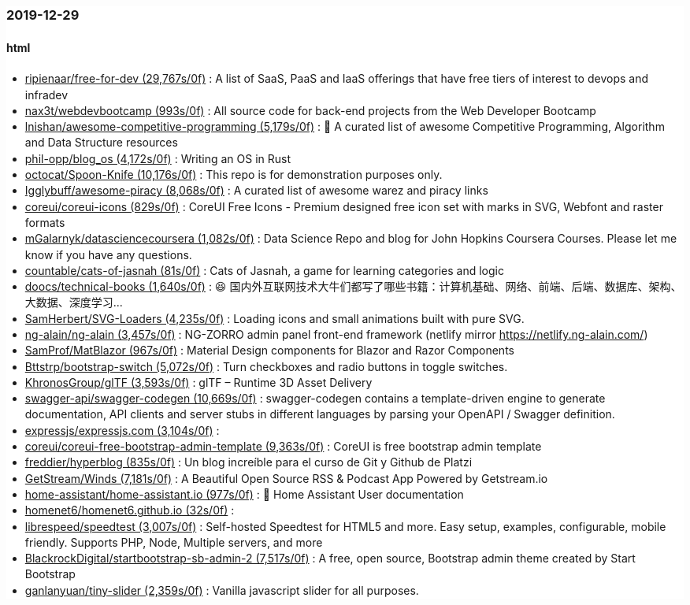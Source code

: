 ### 2019-12-29

#### html
* [ripienaar/free-for-dev (29,767s/0f)](https://github.com/ripienaar/free-for-dev) : A list of SaaS, PaaS and IaaS offerings that have free tiers of interest to devops and infradev
* [nax3t/webdevbootcamp (993s/0f)](https://github.com/nax3t/webdevbootcamp) : All source code for back-end projects from the Web Developer Bootcamp
* [lnishan/awesome-competitive-programming (5,179s/0f)](https://github.com/lnishan/awesome-competitive-programming) : 💎 A curated list of awesome Competitive Programming, Algorithm and Data Structure resources
* [phil-opp/blog_os (4,172s/0f)](https://github.com/phil-opp/blog_os) : Writing an OS in Rust
* [octocat/Spoon-Knife (10,176s/0f)](https://github.com/octocat/Spoon-Knife) : This repo is for demonstration purposes only.
* [Igglybuff/awesome-piracy (8,068s/0f)](https://github.com/Igglybuff/awesome-piracy) : A curated list of awesome warez and piracy links
* [coreui/coreui-icons (829s/0f)](https://github.com/coreui/coreui-icons) : CoreUI Free Icons - Premium designed free icon set with marks in SVG, Webfont and raster formats
* [mGalarnyk/datasciencecoursera (1,082s/0f)](https://github.com/mGalarnyk/datasciencecoursera) : Data Science Repo and blog for John Hopkins Coursera Courses. Please let me know if you have any questions.
* [countable/cats-of-jasnah (81s/0f)](https://github.com/countable/cats-of-jasnah) : Cats of Jasnah, a game for learning categories and logic
* [doocs/technical-books (1,640s/0f)](https://github.com/doocs/technical-books) : 😆 国内外互联网技术大牛们都写了哪些书籍：计算机基础、网络、前端、后端、数据库、架构、大数据、深度学习...
* [SamHerbert/SVG-Loaders (4,235s/0f)](https://github.com/SamHerbert/SVG-Loaders) : Loading icons and small animations built with pure SVG.
* [ng-alain/ng-alain (3,457s/0f)](https://github.com/ng-alain/ng-alain) : NG-ZORRO admin panel front-end framework (netlify mirror https://netlify.ng-alain.com/)
* [SamProf/MatBlazor (967s/0f)](https://github.com/SamProf/MatBlazor) : Material Design components for Blazor and Razor Components
* [Bttstrp/bootstrap-switch (5,072s/0f)](https://github.com/Bttstrp/bootstrap-switch) : Turn checkboxes and radio buttons in toggle switches.
* [KhronosGroup/glTF (3,593s/0f)](https://github.com/KhronosGroup/glTF) : glTF – Runtime 3D Asset Delivery
* [swagger-api/swagger-codegen (10,669s/0f)](https://github.com/swagger-api/swagger-codegen) : swagger-codegen contains a template-driven engine to generate documentation, API clients and server stubs in different languages by parsing your OpenAPI / Swagger definition.
* [expressjs/expressjs.com (3,104s/0f)](https://github.com/expressjs/expressjs.com) : 
* [coreui/coreui-free-bootstrap-admin-template (9,363s/0f)](https://github.com/coreui/coreui-free-bootstrap-admin-template) : CoreUI is free bootstrap admin template
* [freddier/hyperblog (835s/0f)](https://github.com/freddier/hyperblog) : Un blog increíble para el curso de Git y Github de Platzi
* [GetStream/Winds (7,181s/0f)](https://github.com/GetStream/Winds) : A Beautiful Open Source RSS & Podcast App Powered by Getstream.io
* [home-assistant/home-assistant.io (977s/0f)](https://github.com/home-assistant/home-assistant.io) : 📘 Home Assistant User documentation
* [homenet6/homenet6.github.io (32s/0f)](https://github.com/homenet6/homenet6.github.io) : 
* [librespeed/speedtest (3,007s/0f)](https://github.com/librespeed/speedtest) : Self-hosted Speedtest for HTML5 and more. Easy setup, examples, configurable, mobile friendly. Supports PHP, Node, Multiple servers, and more
* [BlackrockDigital/startbootstrap-sb-admin-2 (7,517s/0f)](https://github.com/BlackrockDigital/startbootstrap-sb-admin-2) : A free, open source, Bootstrap admin theme created by Start Bootstrap
* [ganlanyuan/tiny-slider (2,359s/0f)](https://github.com/ganlanyuan/tiny-slider) : Vanilla javascript slider for all purposes.
